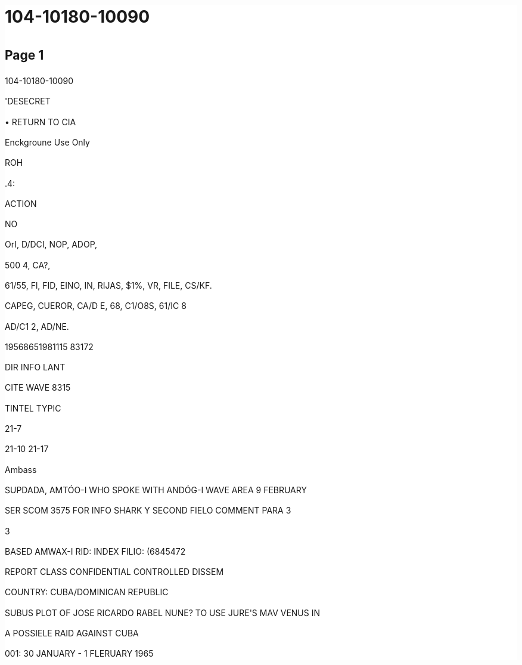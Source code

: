 # 104-10180-10090

## Page 1

104-10180-10090

'DESECRET

• RETURN TO CIA

Enckgroune Use Only

ROH

.4:

ACTION

NO

OrI, D/DCI, NOP, ADOP,

500 4, CA?,

61/55, Fl, FID, EINO, IN, RIJAS, $1%, VR, FILE, CS/KF.

CAPEG, CUEROR, CA/D E, 68, C1/O8S, 61/IC 8

AD/C1 2, AD/NE.

19568651981115 83172

DIR INFO LANT

CITE WAVE 8315

TINTEL TYPIC

21-7

21-10 21-17

Ambass

SUPDADA, AMTÓO-I WHO SPOKE WITH ANDÓG-I WAVE AREA 9 FEBRUARY

SER SCOM 3575 FOR INFO SHARK Y SECOND FIELO COMMENT PARA 3

3

BASED AMWAX-I RID: INDEX FILIO: (6845472

REPORT CLASS CONFIDENTIAL CONTROLLED DISSEM

COUNTRY: CUBA/DOMINICAN REPUBLIC

SUBUS PLOT OF JOSE RICARDO RABEL NUNE? TO USE JURE'S MAV VENUS IN

A POSSIELE RAID AGAINST CUBA

001: 30 JANUARY - 1 FLERUARY 1965
